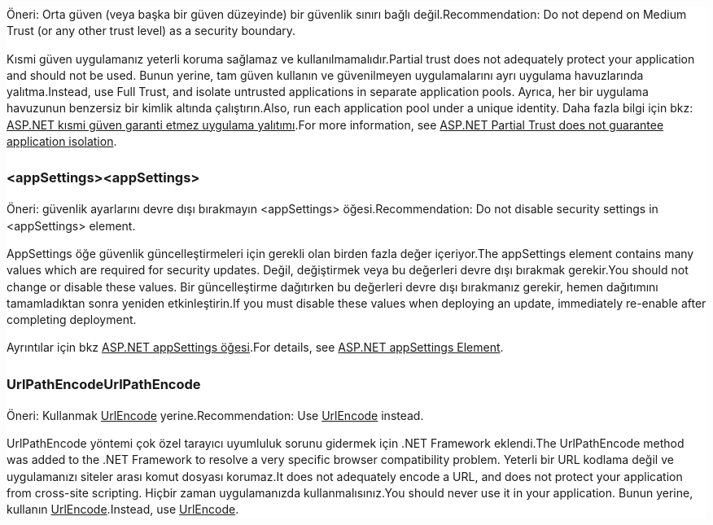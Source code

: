 <span data-ttu-id="3869b-197">Öneri: Orta güven (veya başka bir güven düzeyinde) bir güvenlik sınırı bağlı değil.</span><span class="sxs-lookup"><span data-stu-id="3869b-197">Recommendation: Do not depend on Medium Trust (or any other trust level) as a security boundary.</span></span>

<span data-ttu-id="3869b-198">Kısmi güven uygulamanız yeterli koruma sağlamaz ve kullanılmamalıdır.</span><span class="sxs-lookup"><span data-stu-id="3869b-198">Partial trust does not adequately protect your application and should not be used.</span></span> <span data-ttu-id="3869b-199">Bunun yerine, tam güven kullanın ve güvenilmeyen uygulamalarını ayrı uygulama havuzlarında yalıtma.</span><span class="sxs-lookup"><span data-stu-id="3869b-199">Instead, use Full Trust, and isolate untrusted applications in separate application pools.</span></span> <span data-ttu-id="3869b-200">Ayrıca, her bir uygulama havuzunun benzersiz bir kimlik altında çalıştırın.</span><span class="sxs-lookup"><span data-stu-id="3869b-200">Also, run each application pool under a unique identity.</span></span> <span data-ttu-id="3869b-201">Daha fazla bilgi için bkz: [ASP.NET kısmi güven garanti etmez uygulama yalıtımı](https://support.microsoft.com/kb/2698981).</span><span class="sxs-lookup"><span data-stu-id="3869b-201">For more information, see [ASP.NET Partial Trust does not guarantee application isolation](https://support.microsoft.com/kb/2698981).</span></span>

<a id="appsettings"></a>

### <a name="ltappsettingsgt"></a><span data-ttu-id="3869b-202">&lt;appSettings&gt;</span><span class="sxs-lookup"><span data-stu-id="3869b-202">&lt;appSettings&gt;</span></span>

<span data-ttu-id="3869b-203">Öneri: güvenlik ayarlarını devre dışı bırakmayın &lt;appSettings&gt; öğesi.</span><span class="sxs-lookup"><span data-stu-id="3869b-203">Recommendation: Do not disable security settings in &lt;appSettings&gt; element.</span></span>

<span data-ttu-id="3869b-204">AppSettings öğe güvenlik güncelleştirmeleri için gerekli olan birden fazla değer içeriyor.</span><span class="sxs-lookup"><span data-stu-id="3869b-204">The appSettings element contains many values which are required for security updates.</span></span> <span data-ttu-id="3869b-205">Değil, değiştirmek veya bu değerleri devre dışı bırakmak gerekir.</span><span class="sxs-lookup"><span data-stu-id="3869b-205">You should not change or disable these values.</span></span> <span data-ttu-id="3869b-206">Bir güncelleştirme dağıtırken bu değerleri devre dışı bırakmanız gerekir, hemen dağıtımını tamamladıktan sonra yeniden etkinleştirin.</span><span class="sxs-lookup"><span data-stu-id="3869b-206">If you must disable these values when deploying an update, immediately re-enable after completing deployment.</span></span>

<span data-ttu-id="3869b-207">Ayrıntılar için bkz [ASP.NET appSettings öğesi](https://msdn.microsoft.com/en-us/library/hh975440.aspx).</span><span class="sxs-lookup"><span data-stu-id="3869b-207">For details, see [ASP.NET appSettings Element](https://msdn.microsoft.com/en-us/library/hh975440.aspx).</span></span>

<a id="urlpathencode"></a>

### <a name="urlpathencode"></a><span data-ttu-id="3869b-208">UrlPathEncode</span><span class="sxs-lookup"><span data-stu-id="3869b-208">UrlPathEncode</span></span>

<span data-ttu-id="3869b-209">Öneri: Kullanmak [UrlEncode](https://msdn.microsoft.com/en-us/library/zttxte6w.aspx) yerine.</span><span class="sxs-lookup"><span data-stu-id="3869b-209">Recommendation: Use [UrlEncode](https://msdn.microsoft.com/en-us/library/zttxte6w.aspx) instead.</span></span>

<span data-ttu-id="3869b-210">UrlPathEncode yöntemi çok özel tarayıcı uyumluluk sorunu gidermek için .NET Framework eklendi.</span><span class="sxs-lookup"><span data-stu-id="3869b-210">The UrlPathEncode method was added to the .NET Framework to resolve a very specific browser compatibility problem.</span></span> <span data-ttu-id="3869b-211">Yeterli bir URL kodlama değil ve uygulamanızı siteler arası komut dosyası korumaz.</span><span class="sxs-lookup"><span data-stu-id="3869b-211">It does not adequately encode a URL, and does not protect your application from cross-site scripting.</span></span> <span data-ttu-id="3869b-212">Hiçbir zaman uygulamanızda kullanmalısınız.</span><span class="sxs-lookup"><span data-stu-id="3869b-212">You should never use it in your application.</span></span> <span data-ttu-id="3869b-213">Bunun yerine, kullanın [UrlEncode](https://msdn.microsoft.com/en-us/library/zttxte6w.aspx).</span><span class="sxs-lookup"><span data-stu-id="3869b-213">Instead, use [UrlEncode](https://msdn.microsoft.com/en-us/library/zttxte6w.aspx).</span></span>
